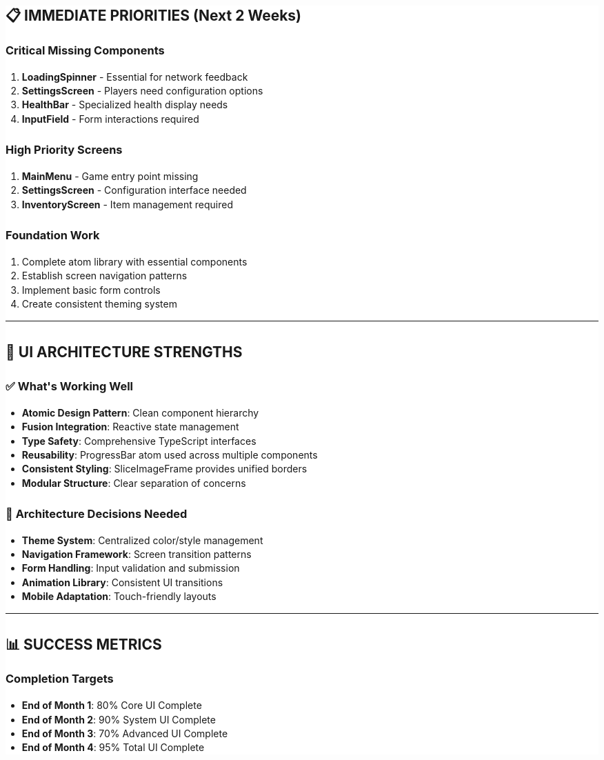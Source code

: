 
## 📋 **IMMEDIATE PRIORITIES (Next 2 Weeks)**

### **Critical Missing Components**
1. **LoadingSpinner** - Essential for network feedback
2. **SettingsScreen** - Players need configuration options
3. **HealthBar** - Specialized health display needs
4. **InputField** - Form interactions required

### **High Priority Screens**
1. **MainMenu** - Game entry point missing
2. **SettingsScreen** - Configuration interface needed
3. **InventoryScreen** - Item management required

### **Foundation Work**
1. Complete atom library with essential components
2. Establish screen navigation patterns
3. Implement basic form controls
4. Create consistent theming system

---

## 🎨 **UI ARCHITECTURE STRENGTHS**

### ✅ **What's Working Well**
- **Atomic Design Pattern**: Clean component hierarchy
- **Fusion Integration**: Reactive state management
- **Type Safety**: Comprehensive TypeScript interfaces
- **Reusability**: ProgressBar atom used across multiple components
- **Consistent Styling**: SliceImageFrame provides unified borders
- **Modular Structure**: Clear separation of concerns

### 🎯 **Architecture Decisions Needed**
- **Theme System**: Centralized color/style management
- **Navigation Framework**: Screen transition patterns
- **Form Handling**: Input validation and submission
- **Animation Library**: Consistent UI transitions
- **Mobile Adaptation**: Touch-friendly layouts

---

## 📊 **SUCCESS METRICS**

### **Completion Targets**
- **End of Month 1**: 80% Core UI Complete
- **End of Month 2**: 90% System UI Complete
- **End of Month 3**: 70% Advanced UI Complete
- **End of Month 4**: 95% Total UI Complete
